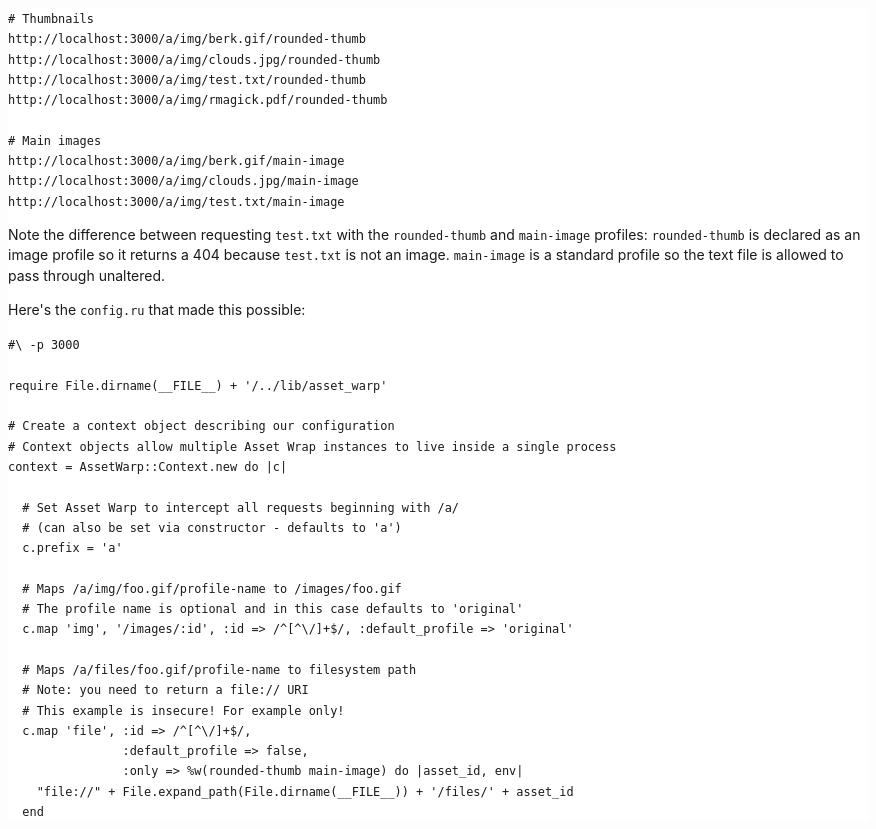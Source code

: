     # Thumbnails
    http://localhost:3000/a/img/berk.gif/rounded-thumb
    http://localhost:3000/a/img/clouds.jpg/rounded-thumb
    http://localhost:3000/a/img/test.txt/rounded-thumb
    http://localhost:3000/a/img/rmagick.pdf/rounded-thumb
    
    # Main images
    http://localhost:3000/a/img/berk.gif/main-image
    http://localhost:3000/a/img/clouds.jpg/main-image
    http://localhost:3000/a/img/test.txt/main-image
    
Note the difference between requesting `test.txt` with the `rounded-thumb` and `main-image` profiles: `rounded-thumb` is declared as an image profile so it returns a 404 because `test.txt` is not an image. `main-image` is a standard profile so the text file is allowed to pass through unaltered.

Here's the `config.ru` that made this possible:

    #\ -p 3000

    require File.dirname(__FILE__) + '/../lib/asset_warp'

    # Create a context object describing our configuration
    # Context objects allow multiple Asset Wrap instances to live inside a single process
    context = AssetWarp::Context.new do |c|
  
      # Set Asset Warp to intercept all requests beginning with /a/
      # (can also be set via constructor - defaults to 'a')
      c.prefix = 'a'
  
      # Maps /a/img/foo.gif/profile-name to /images/foo.gif
      # The profile name is optional and in this case defaults to 'original'
      c.map 'img', '/images/:id', :id => /^[^\/]+$/, :default_profile => 'original'
  
      # Maps /a/files/foo.gif/profile-name to filesystem path
      # Note: you need to return a file:// URI
      # This example is insecure! For example only!
      c.map 'file', :id => /^[^\/]+$/,
                    :default_profile => false,
                    :only => %w(rounded-thumb main-image) do |asset_id, env|
        "file://" + File.expand_path(File.dirname(__FILE__)) + '/files/' + asset_id
      end
  